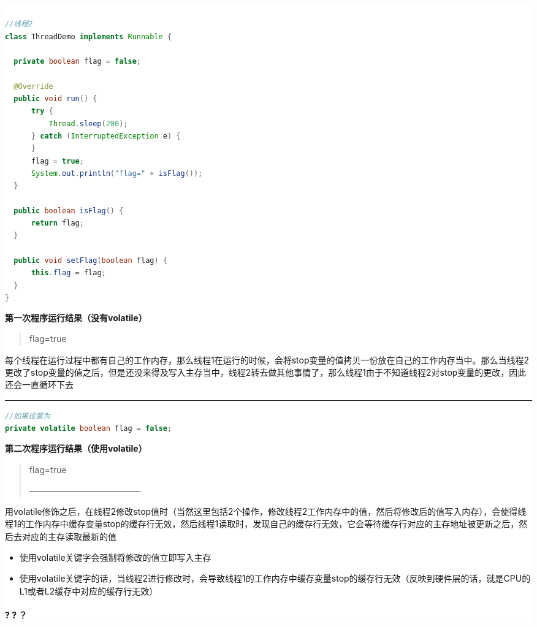   ```java
  
//线程2
  class ThreadDemo implements Runnable {
  
  	private boolean flag = false;
  
  	@Override
  	public void run() {
  		try {
  			Thread.sleep(200);
  		} catch (InterruptedException e) {
  		}
  		flag = true;
  		System.out.println("flag=" + isFlag());
  	}
      
  	public boolean isFlag() {
  		return flag;
  	}
      
  	public void setFlag(boolean flag) {
  		this.flag = flag;
  	}
  }
  ```

  **第一次程序运行结果（没有volatile）**

  > flag=true

​		每个线程在运行过程中都有自己的工作内存，那么线程1在运行的时候，会将stop变量的值拷贝一份放在自己的工作内存当中。那么当线程2更改了stop变量的值之后，但是还没来得及写入主存当中，线程2转去做其他事情了，那么线程1由于不知道线程2对stop变量的更改，因此还会一直循环下去

----


  ```java
  //如果设置为	
  private volatile boolean flag = false;
  ```

   **第二次程序运行结果（使用volatile）**

  > flag=true
  >
  > —————————————

用volatile修饰之后，在线程2修改stop值时（当然这里包括2个操作，修改线程2工作内存中的值，然后将修改后的值写入内存），会使得线程1的工作内存中缓存变量stop的缓存行无效，然后线程1读取时，发现自己的缓存行无效，它会等待缓存行对应的主存地址被更新之后，然后去对应的主存读取最新的值

+ 使用volatile关键字会强制将修改的值立即写入主存

+ 使用volatile关键字的话，当线程2进行修改时，会导致线程1的工作内存中缓存变量stop的缓存行无效（反映到硬件层的话，就是CPU的L1或者L2缓存中对应的缓存行无效）

#### ? ? ？
